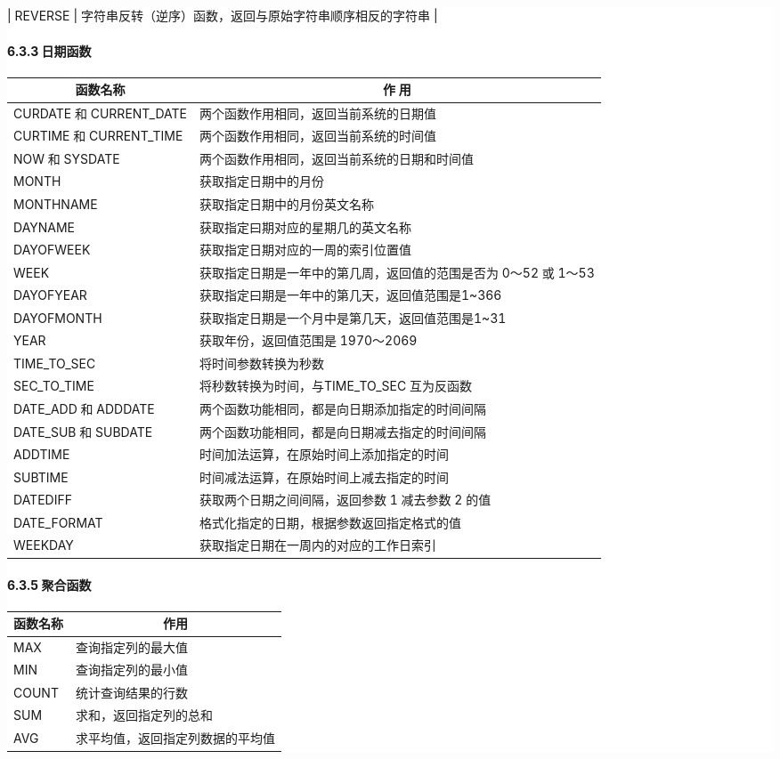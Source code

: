 | REVERSE   | 字符串反转（逆序）函数，返回与原始字符串顺序相反的字符串     |

#### 6.3.3 日期函数

| 函数名称                | 作 用                                                        |
| ----------------------- | ------------------------------------------------------------ |
| CURDATE 和 CURRENT_DATE | 两个函数作用相同，返回当前系统的日期值                       |
| CURTIME 和 CURRENT_TIME | 两个函数作用相同，返回当前系统的时间值                       |
| NOW 和  SYSDATE         | 两个函数作用相同，返回当前系统的日期和时间值                 |
| MONTH                   | 获取指定日期中的月份                                         |
| MONTHNAME               | 获取指定日期中的月份英文名称                                 |
| DAYNAME                 | 获取指定曰期对应的星期几的英文名称                           |
| DAYOFWEEK               | 获取指定日期对应的一周的索引位置值                           |
| WEEK                    | 获取指定日期是一年中的第几周，返回值的范围是否为 0〜52 或 1〜53 |
| DAYOFYEAR               | 获取指定曰期是一年中的第几天，返回值范围是1~366              |
| DAYOFMONTH              | 获取指定日期是一个月中是第几天，返回值范围是1~31             |
| YEAR                    | 获取年份，返回值范围是 1970〜2069                            |
| TIME_TO_SEC             | 将时间参数转换为秒数                                         |
| SEC_TO_TIME             | 将秒数转换为时间，与TIME_TO_SEC 互为反函数                   |
| DATE_ADD 和 ADDDATE     | 两个函数功能相同，都是向日期添加指定的时间间隔               |
| DATE_SUB 和 SUBDATE     | 两个函数功能相同，都是向日期减去指定的时间间隔               |
| ADDTIME                 | 时间加法运算，在原始时间上添加指定的时间                     |
| SUBTIME                 | 时间减法运算，在原始时间上减去指定的时间                     |
| DATEDIFF                | 获取两个日期之间间隔，返回参数 1 减去参数 2 的值             |
| DATE_FORMAT             | 格式化指定的日期，根据参数返回指定格式的值                   |
| WEEKDAY                 | 获取指定日期在一周内的对应的工作日索引                       |

#### 6.3.5 聚合函数

| 函数名称                                         | 作用                             |
| ------------------------------------------------ | -------------------------------- |
| MAX     | 查询指定列的最大值               |
| MIN    | 查询指定列的最小值               |
| COUNT | 统计查询结果的行数               |
| SUM     | 求和，返回指定列的总和           |
| AVG     | 求平均值，返回指定列数据的平均值 |







